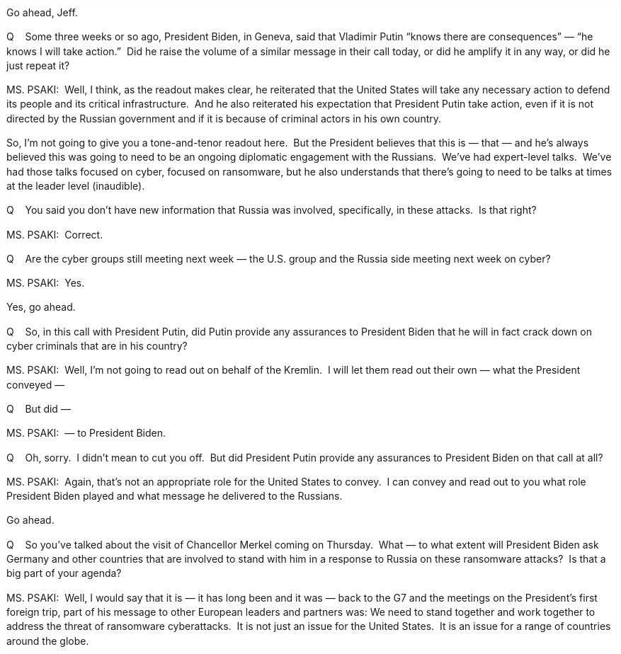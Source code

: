Go ahead, Jeff.

Q    Some three weeks or so ago, President Biden, in Geneva, said that
Vladimir Putin “knows there are consequences” — “he knows I will take
action.”  Did he raise the volume of a similar message in their call
today, or did he amplify it in any way, or did he just repeat it?

MS. PSAKI:  Well, I think, as the readout makes clear, he reiterated
that the United States will take any necessary action to defend its
people and its critical infrastructure.  And he also reiterated his
expectation that President Putin take action, even if it is not directed
by the Russian government and if it is because of criminal actors in his
own country. 

So, I’m not going to give you a tone-and-tenor readout here.  But the
President believes that this is — that — and he’s always believed this
was going to need to be an ongoing diplomatic engagement with the
Russians.  We’ve had expert-level talks.  We’ve had those talks focused
on cyber, focused on ransomware, but he also understands that there’s
going to need to be talks at times at the leader level (inaudible).

Q    You said you don’t have new information that Russia was involved,
specifically, in these attacks.  Is that right?

MS. PSAKI:  Correct. 

Q    Are the cyber groups still meeting next week — the U.S. group and
the Russia side meeting next week on cyber?

MS. PSAKI:  Yes.

Yes, go ahead.

Q    So, in this call with President Putin, did Putin provide any
assurances to President Biden that he will in fact crack down on cyber
criminals that are in his country?

MS. PSAKI:  Well, I’m not going to read out on behalf of the Kremlin.  I
will let them read out their own — what the President conveyed —

Q    But did —

MS. PSAKI:  — to President Biden.

Q    Oh, sorry.  I didn’t mean to cut you off.  But did President Putin
provide any assurances to President Biden on that call at all?

MS. PSAKI:  Again, that’s not an appropriate role for the United States
to convey.  I can convey and read out to you what role President Biden
played and what message he delivered to the Russians. 

Go ahead. 

Q    So you’ve talked about the visit of Chancellor Merkel coming on
Thursday.  What — to what extent will President Biden ask Germany and
other countries that are involved to stand with him in a response to
Russia on these ransomware attacks?  Is that a big part of your agenda?

MS. PSAKI:  Well, I would say that it is — it has long been and it was —
back to the G7 and the meetings on the President’s first foreign trip,
part of his message to other European leaders and partners was: We need
to stand together and work together to address the threat of ransomware
cyberattacks.  It is not just an issue for the United States.  It is an
issue for a range of countries around the globe.
